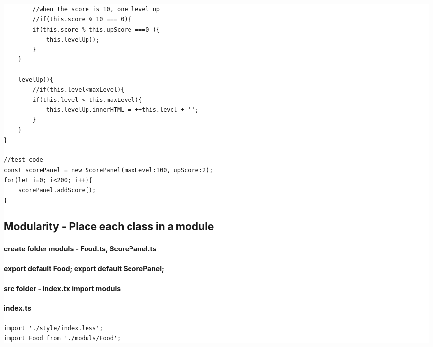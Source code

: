 ```
        //when the score is 10, one level up 
        //if(this.score % 10 === 0){
        if(this.score % this.upScore ===0 ){
            this.levelUp();
        }
    }

    levelUp(){
        //if(this.level<maxLevel){
        if(this.level < this.maxLevel){
            this.levelUp.innerHTML = ++this.level + '';
        }
    }
}

//test code
const scorePanel = new ScorePanel(maxLevel:100, upScore:2);
for(let i=0; i<200; i++){
    scorePanel.addScore();
}
```

## Modularity - Place each class in a module
#### create folder moduls - Food.ts, ScorePanel.ts
#### export default Food;   export default ScorePanel;

#### src folder - index.tx import moduls

#### index.ts
```
import './style/index.less';
import Food from './moduls/Food';
```